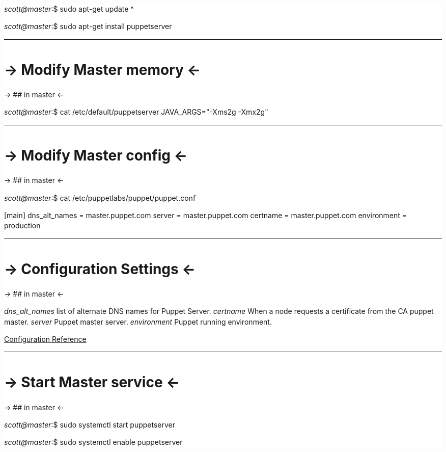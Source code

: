*scott@master*:$ sudo apt-get update
^

*scott@master*:$ sudo apt-get install puppetserver

-------------------------------------------------

-> Modify Master memory <-
=========

-> ## in master <-


*scott@master*:$ cat /etc/default/puppetserver
JAVA_ARGS="-Xms2g -Xmx2g"

-------------------------------------------------

-> Modify Master config <-
=========

-> ## in master <-


*scott@master*:$ cat /etc/puppetlabs/puppet/puppet.conf

[main]
dns_alt_names = master.puppet.com
server = master.puppet.com
certname = master.puppet.com
environment = production

-------------------------------------------------

-> Configuration Settings <-
=========

-> ## in master <-


*dns_alt_names*       list of alternate DNS names for Puppet Server.
*certname*            When a node requests a certificate from the CA puppet master.
*server*              Puppet master server.
*environment*         Puppet running environment.







[Configuration Reference](https://puppet.com/docs/puppet/5.3/configuration.html)

-------------------------------------------------

-> Start Master service <-
=========

-> ## in master <-


*scott@master*:$ sudo systemctl start puppetserver

*scott@master*:$ sudo systemctl enable puppetserver
